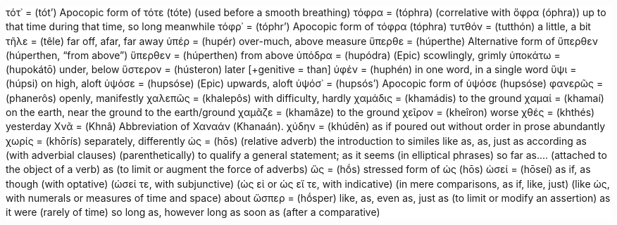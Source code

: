 τότ᾽ = (tót’) Apocopic form of τότε (tóte) (used before a smooth breathing)
τόφρα = (tóphra) (correlative with ὄφρα (óphra)) up to that time during that time, so long meanwhile
τόφρ᾽ = (tóphr’) Apocopic form of τόφρα (tóphra)
τυτθόν = (tutthón) a little, a bit
τῆλε = (têle) far off, afar, far away
ὑπέρ = (hupér) over-much, above measure
ὕπερθε = (húperthe) Alternative form of ὕπερθεν (húperthen, “from above”)
ὕπερθεν = (húperthen) from above
ὑπόδρα = (hupódra) (Epic) scowlingly, grimly
ὑποκάτω = (hupokátō) under, below
ὕστερον = (hústeron) later [+genitive = than]
ὑφέν = (huphén) in one word, in a single word
ὕψι = (húpsi) on high, aloft
ὑψόσε = (hupsóse) (Epic) upwards, aloft
ὑψόσ᾽ = (hupsós’) Apocopic form of ὑψόσε (hupsóse)
φανερῶς = (phanerôs) openly, manifestly
χαλεπῶς = (khalepôs) with difficulty, hardly
χαμάδις = (khamádis) to the ground
χαμαί = (khamaí) on the earth, near the ground to the earth/ground
χαμᾶζε = (khamâze) to the ground
χεῖρον = (kheîron) worse
χθές = (khthés) yesterday
Χνᾶ = (Khnâ) Abbreviation of Χαναάν (Khanaán).
χύδην = (khúdēn) as if poured out without order in prose abundantly
χωρίς = (khōrís) separately, differently
ὡς = (hōs) (relative adverb) the introduction to similes like as, as, just as according as (with adverbial clauses) (parenthetically) to qualify a general statement; as it seems (in elliptical phrases) so far as.... (attached to the object of a verb) as (to limit or augment the force of adverbs)
ὥς = (hṓs) stressed form of ὡς (hōs)
ὡσεί = (hōseí) as if, as though (with optative) (ὡσεί τε, with subjunctive) (ὡς εἰ or ὡς εἴ τε, with indicative) (in mere comparisons, as if, like, just) (like ὡς, with numerals or measures of time and space) about
ὥσπερ = (hṓsper) like, as, even as, just as (to limit or modify an assertion) as it were (rarely of time) so long as, however long as soon as (after a comparative)
